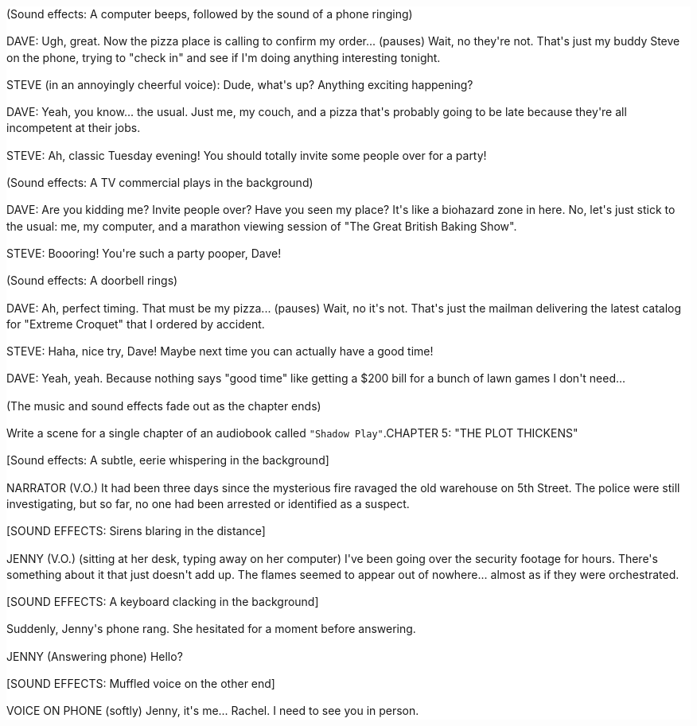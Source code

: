 (Sound effects: A computer beeps, followed by the sound of a phone ringing)

DAVE: Ugh, great. Now the pizza place is calling to confirm my order... (pauses) Wait, no they're not. That's just my buddy Steve on the phone, trying to "check in" and see if I'm doing anything interesting tonight.

STEVE (in an annoyingly cheerful voice): Dude, what's up? Anything exciting happening?

DAVE: Yeah, you know... the usual. Just me, my couch, and a pizza that's probably going to be late because they're all incompetent at their jobs.

STEVE: Ah, classic Tuesday evening! You should totally invite some people over for a party!

(Sound effects: A TV commercial plays in the background)

DAVE: Are you kidding me? Invite people over? Have you seen my place? It's like a biohazard zone in here. No, let's just stick to the usual: me, my computer, and a marathon viewing session of "The Great British Baking Show".

STEVE: Boooring! You're such a party pooper, Dave!

(Sound effects: A doorbell rings)

DAVE: Ah, perfect timing. That must be my pizza... (pauses) Wait, no it's not. That's just the mailman delivering the latest catalog for "Extreme Croquet" that I ordered by accident.

STEVE: Haha, nice try, Dave! Maybe next time you can actually have a good time!

DAVE: Yeah, yeah. Because nothing says "good time" like getting a $200 bill for a bunch of lawn games I don't need...

(The music and sound effects fade out as the chapter ends)<end>

Write a scene for a single chapter of an audiobook called `"Shadow Play"`.<start>CHAPTER 5: "THE PLOT THICKENS"

[Sound effects: A subtle, eerie whispering in the background]

NARRATOR (V.O.)
It had been three days since the mysterious fire ravaged the old warehouse on 5th Street. The police were still investigating, but so far, no one had been arrested or identified as a suspect.

[SOUND EFFECTS: Sirens blaring in the distance]

JENNY (V.O.) (sitting at her desk, typing away on her computer)
I've been going over the security footage for hours. There's something about it that just doesn't add up. The flames seemed to appear out of nowhere... almost as if they were orchestrated.

[SOUND EFFECTS: A keyboard clacking in the background]

Suddenly, Jenny's phone rang. She hesitated for a moment before answering.

JENNY
(Answering phone)
Hello?

[SOUND EFFECTS: Muffled voice on the other end]

VOICE ON PHONE
(softly)
Jenny, it's me... Rachel. I need to see you in person.

